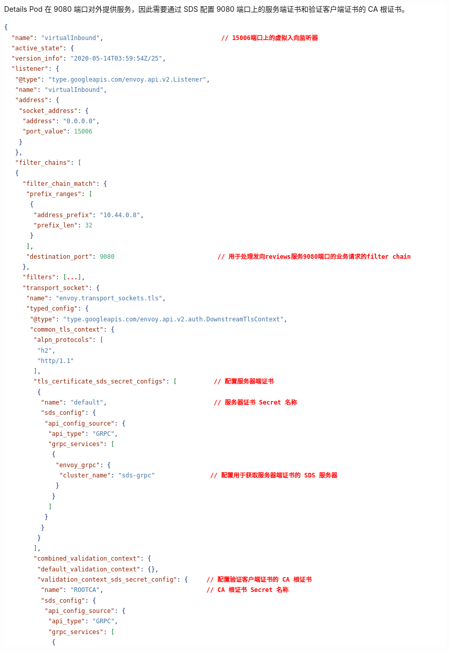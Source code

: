 Details Pod 在 9080 端口对外提供服务，因此需要通过 SDS 配置 9080 端口上的服务端证书和验证客户端证书的 CA 根证书。

```json
{
  "name": "virtualInbound",                                // 15006端口上的虚拟入向监听器
  "active_state": {
  "version_info": "2020-05-14T03:59:54Z/25",
  "listener": {
   "@type": "type.googleapis.com/envoy.api.v2.Listener",
   "name": "virtualInbound",
   "address": {
    "socket_address": {
     "address": "0.0.0.0",
     "port_value": 15006
    }
   },
   "filter_chains": [
   {
     "filter_chain_match": {
      "prefix_ranges": [
       {
        "address_prefix": "10.44.0.8",
        "prefix_len": 32
       }
      ],
      "destination_port": 9080                            // 用于处理发向reviews服务9080端口的业务请求的filter chain
     },
     "filters": [...],
     "transport_socket": {
      "name": "envoy.transport_sockets.tls",
      "typed_config": {
       "@type": "type.googleapis.com/envoy.api.v2.auth.DownstreamTlsContext",
       "common_tls_context": {
        "alpn_protocols": [
         "h2",
         "http/1.1"
        ],
        "tls_certificate_sds_secret_configs": [          // 配置服务器端证书
         {
          "name": "default",                             // 服务器证书 Secret 名称
          "sds_config": {
           "api_config_source": {
            "api_type": "GRPC",
            "grpc_services": [
             {
              "envoy_grpc": {
               "cluster_name": "sds-grpc"               // 配置用于获取服务器端证书的 SDS 服务器
              }
             }
            ]
           }
          }
         }
        ],
        "combined_validation_context": {
         "default_validation_context": {},
         "validation_context_sds_secret_config": {     // 配置验证客户端证书的 CA 根证书
          "name": "ROOTCA",                            // CA 根证书 Secret 名称
          "sds_config": {
           "api_config_source": {
            "api_type": "GRPC",
            "grpc_services": [
             {
```